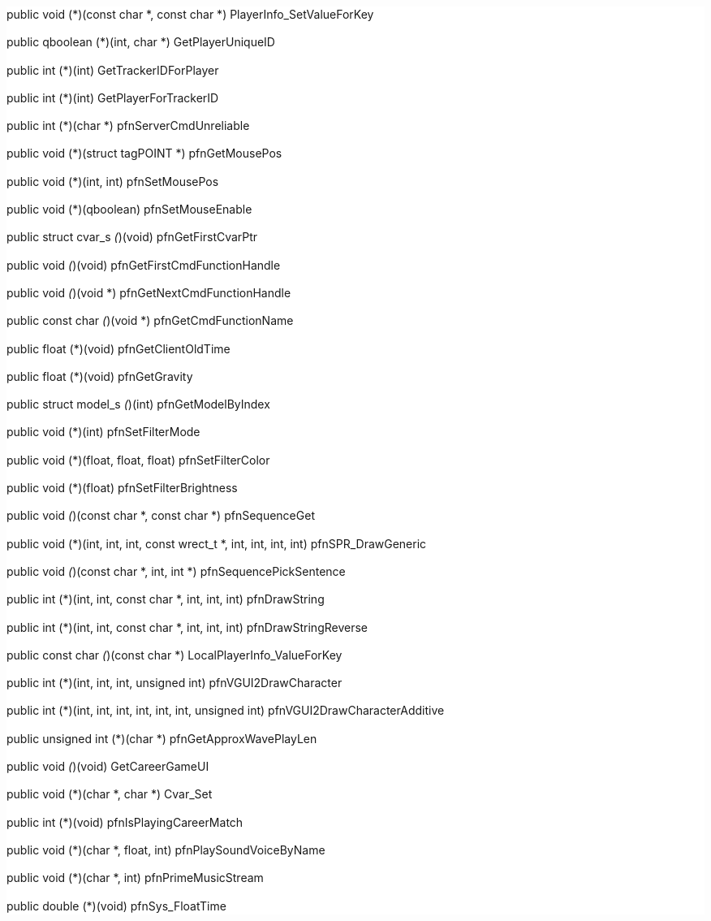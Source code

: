 public void (*)(const char *, const char *) PlayerInfo_SetValueForKey

public qboolean (*)(int, char *) GetPlayerUniqueID

public int (*)(int) GetTrackerIDForPlayer

public int (*)(int) GetPlayerForTrackerID

public int (*)(char *) pfnServerCmdUnreliable

public void (*)(struct tagPOINT *) pfnGetMousePos

public void (*)(int, int) pfnSetMousePos

public void (*)(qboolean) pfnSetMouseEnable

public struct cvar_s *(*)(void) pfnGetFirstCvarPtr

public void *(*)(void) pfnGetFirstCmdFunctionHandle

public void *(*)(void *) pfnGetNextCmdFunctionHandle

public const char *(*)(void *) pfnGetCmdFunctionName

public float (*)(void) pfnGetClientOldTime

public float (*)(void) pfnGetGravity

public struct model_s *(*)(int) pfnGetModelByIndex

public void (*)(int) pfnSetFilterMode

public void (*)(float, float, float) pfnSetFilterColor

public void (*)(float) pfnSetFilterBrightness

public void *(*)(const char *, const char *) pfnSequenceGet

public void (*)(int, int, int, const wrect_t *, int, int, int, int) pfnSPR_DrawGeneric

public void *(*)(const char *, int, int *) pfnSequencePickSentence

public int (*)(int, int, const char *, int, int, int) pfnDrawString

public int (*)(int, int, const char *, int, int, int) pfnDrawStringReverse

public const char *(*)(const char *) LocalPlayerInfo_ValueForKey

public int (*)(int, int, int, unsigned int) pfnVGUI2DrawCharacter

public int (*)(int, int, int, int, int, int, unsigned int) pfnVGUI2DrawCharacterAdditive

public unsigned int (*)(char *) pfnGetApproxWavePlayLen

public void *(*)(void) GetCareerGameUI

public void (*)(char *, char *) Cvar_Set

public int (*)(void) pfnIsPlayingCareerMatch

public void (*)(char *, float, int) pfnPlaySoundVoiceByName

public void (*)(char *, int) pfnPrimeMusicStream

public double (*)(void) pfnSys_FloatTime
